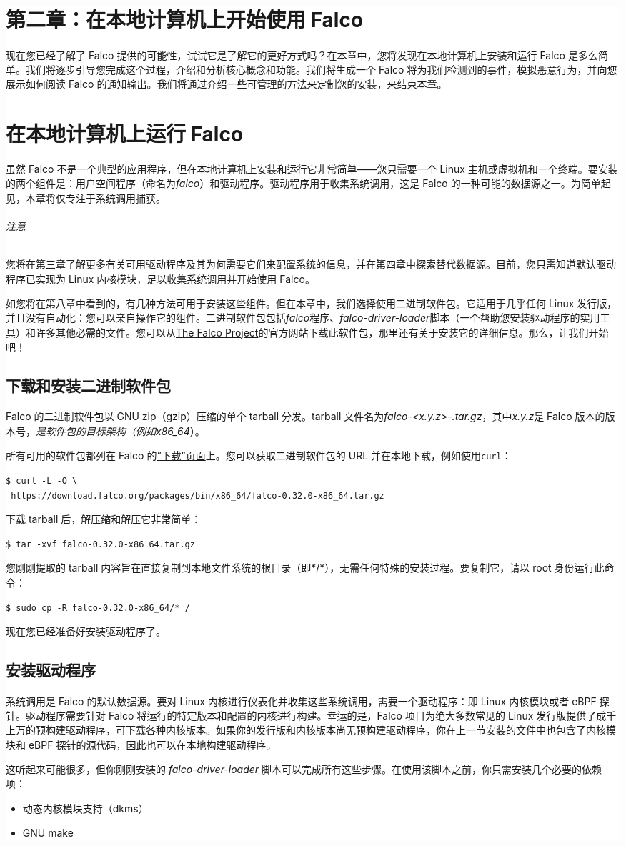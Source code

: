 # 第二章：在本地计算机上开始使用 Falco

现在您已经了解了 Falco 提供的可能性，试试它是了解它的更好方式吗？在本章中，您将发现在本地计算机上安装和运行 Falco 是多么简单。我们将逐步引导您完成这个过程，介绍和分析核心概念和功能。我们将生成一个 Falco 将为我们检测到的事件，模拟恶意行为，并向您展示如何阅读 Falco 的通知输出。我们将通过介绍一些可管理的方法来定制您的安装，来结束本章。

# 在本地计算机上运行 Falco

虽然 Falco 不是一个典型的应用程序，但在本地计算机上安装和运行它非常简单——您只需要一个 Linux 主机或虚拟机和一个终端。要安装的两个组件是：用户空间程序（命名为*falco*）和驱动程序。驱动程序用于收集系统调用，这是 Falco 的一种可能的数据源之一。为简单起见，本章将仅专注于系统调用捕获。

###### 注意

您将在第三章了解更多有关可用驱动程序及其为何需要它们来配置系统的信息，并在第四章中探索替代数据源。目前，您只需知道默认驱动程序已实现为 Linux 内核模块，足以收集系统调用并开始使用 Falco。

如您将在第八章中看到的，有几种方法可用于安装这些组件。但在本章中，我们选择使用二进制软件包。它适用于几乎任何 Linux 发行版，并且没有自动化：您可以亲自操作它的组件。二进制软件包包括*falco*程序、*falco-driver-loader*脚本（一个帮助您安装驱动程序的实用工具）和许多其他必需的文件。您可以从[The Falco Project](https://falco.org)的官方网站下载此软件包，那里还有关于安装它的详细信息。那么，让我们开始吧！

## 下载和安装二进制软件包

Falco 的二进制软件包以 GNU zip（gzip）压缩的单个 tarball 分发。tarball 文件名为*falco-<x.y.z>-<arch>.tar.gz*，其中*x.y.z*是 Falco 版本的版本号，*<arch>*是软件包的目标架构（例如*x86_64*）。

所有可用的软件包都列在 Falco 的[“下载”页面](https://oreil.ly/Hx6Dy)上。您可以获取二进制软件包的 URL 并在本地下载，例如使用`curl`：

```
$ curl -L -O \
 https://download.falco.org/packages/bin/x86_64/falco-0.32.0-x86_64.tar.gz
```

下载 tarball 后，解压缩和解压它非常简单：

```
$ tar -xvf falco-0.32.0-x86_64.tar.gz
```

您刚刚提取的 tarball 内容旨在直接复制到本地文件系统的根目录（即*/*），无需任何特殊的安装过程。要复制它，请以 root 身份运行此命令：

```
$ sudo cp -R falco-0.32.0-x86_64/* /
```

现在您已经准备好安装驱动程序了。

## 安装驱动程序

系统调用是 Falco 的默认数据源。要对 Linux 内核进行仪表化并收集这些系统调用，需要一个驱动程序：即 Linux 内核模块或者 eBPF 探针。驱动程序需要针对 Falco 将运行的特定版本和配置的内核进行构建。幸运的是，Falco 项目为绝大多数常见的 Linux 发行版提供了成千上万的预构建驱动程序，可下载各种内核版本。如果你的发行版和内核版本尚无预构建驱动程序，你在上一节安装的文件中也包含了内核模块和 eBPF 探针的源代码，因此也可以在本地构建驱动程序。

这听起来可能很多，但你刚刚安装的 *falco-driver-loader* 脚本可以完成所有这些步骤。在使用该脚本之前，你只需安装几个必要的依赖项：

+   动态内核模块支持（dkms）

+   GNU make
